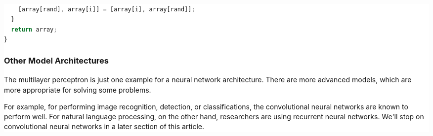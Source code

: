 ```typescript
    [array[rand], array[i]] = [array[i], array[rand]];
  }
  return array;
}
```

### Other Model Architectures

The multilayer perceptron is just one example for a neural network architecture. There are more advanced models, which are more appropriate for solving some problems.

For example, for performing image recognition, detection, or classifications, the convolutional neural networks are known to perform well. For natural language processing, on the other hand, researchers are using recurrent neural networks. We'll stop on convolutional neural networks in a later section of this article.

